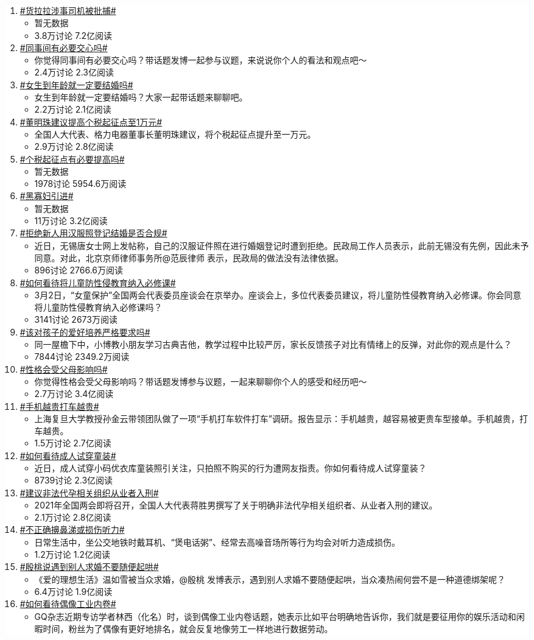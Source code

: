 1. [#货拉拉涉事司机被批捕#](https://s.weibo.com/weibo?q=%23%E8%B4%A7%E6%8B%89%E6%8B%89%E6%B6%89%E4%BA%8B%E5%8F%B8%E6%9C%BA%E8%A2%AB%E6%89%B9%E6%8D%95%23)
    - 暂无数据
    - 3.8万讨论 7.2亿阅读
1. [#同事间有必要交心吗#](https://s.weibo.com/weibo?q=%23%E5%90%8C%E4%BA%8B%E9%97%B4%E6%9C%89%E5%BF%85%E8%A6%81%E4%BA%A4%E5%BF%83%E5%90%97%23)
    - 你觉得同事间有必要交心吗？带话题发博一起参与议题，来说说你个人的看法和观点吧～
    - 2.4万讨论 2.3亿阅读
1. [#女生到年龄就一定要结婚吗#](https://s.weibo.com/weibo?q=%23%E5%A5%B3%E7%94%9F%E5%88%B0%E5%B9%B4%E9%BE%84%E5%B0%B1%E4%B8%80%E5%AE%9A%E8%A6%81%E7%BB%93%E5%A9%9A%E5%90%97%23)
    - 女生到年龄就一定要结婚吗？大家一起带话题来聊聊吧。
    - 2.2万讨论 2.1亿阅读
1. [#董明珠建议提高个税起征点至1万元#](https://s.weibo.com/weibo?q=%23%E8%91%A3%E6%98%8E%E7%8F%A0%E5%BB%BA%E8%AE%AE%E6%8F%90%E9%AB%98%E4%B8%AA%E7%A8%8E%E8%B5%B7%E5%BE%81%E7%82%B9%E8%87%B31%E4%B8%87%E5%85%83%23)
    - 全国人大代表、格力电器董事长董明珠建议，将个税起征点提升至一万元。
    - 2.9万讨论 2.8亿阅读
1. [#个税起征点有必要提高吗#](https://s.weibo.com/weibo?q=%23%E4%B8%AA%E7%A8%8E%E8%B5%B7%E5%BE%81%E7%82%B9%E6%9C%89%E5%BF%85%E8%A6%81%E6%8F%90%E9%AB%98%E5%90%97%23)
    - 暂无数据
    - 1978讨论 5954.6万阅读
1. [#黑寡妇引进#](https://s.weibo.com/weibo?q=%23%E9%BB%91%E5%AF%A1%E5%A6%87%E5%BC%95%E8%BF%9B%23)
    - 暂无数据
    - 11万讨论 3.2亿阅读
1. [#拒绝新人用汉服照登记结婚是否合规#](https://s.weibo.com/weibo?q=%23%E6%8B%92%E7%BB%9D%E6%96%B0%E4%BA%BA%E7%94%A8%E6%B1%89%E6%9C%8D%E7%85%A7%E7%99%BB%E8%AE%B0%E7%BB%93%E5%A9%9A%E6%98%AF%E5%90%A6%E5%90%88%E8%A7%84%23)
    - 近日，无锡唐女士网上发帖称，自己的汉服证件照在进行婚姻登记时遭到拒绝。民政局工作人员表示，此前无锡没有先例，因此未予同意。对此，北京京师律师事务所@范辰律师 表示，民政局的做法没有法律依据。
    - 896讨论 2766.6万阅读
1. [#如何看待将儿童防性侵教育纳入必修课#](https://s.weibo.com/weibo?q=%23%E5%A6%82%E4%BD%95%E7%9C%8B%E5%BE%85%E5%B0%86%E5%84%BF%E7%AB%A5%E9%98%B2%E6%80%A7%E4%BE%B5%E6%95%99%E8%82%B2%E7%BA%B3%E5%85%A5%E5%BF%85%E4%BF%AE%E8%AF%BE%23)
    - 3月2日，“女童保护”全国两会代表委员座谈会在京举办。座谈会上，多位代表委员建议，将儿童防性侵教育纳入必修课。你会同意将儿童防性侵教育纳入必修课吗？
    - 3141讨论 2673万阅读
1. [#该对孩子的爱好培养严格要求吗#](https://s.weibo.com/weibo?q=%23%E8%AF%A5%E5%AF%B9%E5%AD%A9%E5%AD%90%E7%9A%84%E7%88%B1%E5%A5%BD%E5%9F%B9%E5%85%BB%E4%B8%A5%E6%A0%BC%E8%A6%81%E6%B1%82%E5%90%97%23)
    - 同一屋檐下中，小博教小朋友学习古典吉他，教学过程中比较严厉，家长反馈孩子对比有情绪上的反弹，对此你的观点是什么？
    - 7844讨论 2349.2万阅读
1. [#性格会受父母影响吗#](https://s.weibo.com/weibo?q=%23%E6%80%A7%E6%A0%BC%E4%BC%9A%E5%8F%97%E7%88%B6%E6%AF%8D%E5%BD%B1%E5%93%8D%E5%90%97%23)
    - 你觉得性格会受父母影响吗？带话题发博参与议题，一起来聊聊你个人的感受和经历吧～
    - 2.7万讨论 3.4亿阅读
1. [#手机越贵打车越贵#](https://s.weibo.com/weibo?q=%23%E6%89%8B%E6%9C%BA%E8%B6%8A%E8%B4%B5%E6%89%93%E8%BD%A6%E8%B6%8A%E8%B4%B5%23)
    - 上海复旦大学教授孙金云带领团队做了一项“手机打车软件打车”调研。报告显示：手机越贵，越容易被更贵车型接单。手机越贵，打车越贵。
    - 1.5万讨论 2.7亿阅读
1. [#如何看待成人试穿童装#](https://s.weibo.com/weibo?q=%23%E5%A6%82%E4%BD%95%E7%9C%8B%E5%BE%85%E6%88%90%E4%BA%BA%E8%AF%95%E7%A9%BF%E7%AB%A5%E8%A3%85%23)
    - 近日，成人试穿小码优衣库童装照引关注，只拍照不购买的行为遭网友指责。你如何看待成人试穿童装？
    - 8739讨论 2.3亿阅读
1. [#建议非法代孕相关组织从业者入刑#](https://s.weibo.com/weibo?q=%23%E5%BB%BA%E8%AE%AE%E9%9D%9E%E6%B3%95%E4%BB%A3%E5%AD%95%E7%9B%B8%E5%85%B3%E7%BB%84%E7%BB%87%E4%BB%8E%E4%B8%9A%E8%80%85%E5%85%A5%E5%88%91%23)
    - 2021年全国两会即将召开，全国人大代表蒋胜男撰写了关于明确非法代孕相关组织者、从业者入刑的建议。
    - 2.1万讨论 2.8亿阅读
1. [#不正确擤鼻涕或损伤听力#](https://s.weibo.com/weibo?q=%23%E4%B8%8D%E6%AD%A3%E7%A1%AE%E6%93%A4%E9%BC%BB%E6%B6%95%E6%88%96%E6%8D%9F%E4%BC%A4%E5%90%AC%E5%8A%9B%23)
    - 日常生活中，坐公交地铁时戴耳机、“煲电话粥”、经常去高噪音场所等行为均会对听力造成损伤。
    - 1.2万讨论 1.2亿阅读
1. [#殷桃说遇到别人求婚不要随便起哄#](https://s.weibo.com/weibo?q=%23%E6%AE%B7%E6%A1%83%E8%AF%B4%E9%81%87%E5%88%B0%E5%88%AB%E4%BA%BA%E6%B1%82%E5%A9%9A%E4%B8%8D%E8%A6%81%E9%9A%8F%E4%BE%BF%E8%B5%B7%E5%93%84%23)
    - 《爱的理想生活》温如雪被当众求婚，@殷桃 发博表示，遇到别人求婚不要随便起哄，当众凑热闹何尝不是一种道德绑架呢？
    - 6.4万讨论 1.9亿阅读
1. [#如何看待偶像工业内卷#](https://s.weibo.com/weibo?q=%23%E5%A6%82%E4%BD%95%E7%9C%8B%E5%BE%85%E5%81%B6%E5%83%8F%E5%B7%A5%E4%B8%9A%E5%86%85%E5%8D%B7%23)
    - GQ杂志近期专访学者林西（化名）时，谈到偶像工业内卷话题，她表示比如平台明确地告诉你，我们就是要征用你的娱乐活动和闲暇时间，粉丝为了偶像有更好地排名，就会反复地像劳工一样地进行数据劳动。